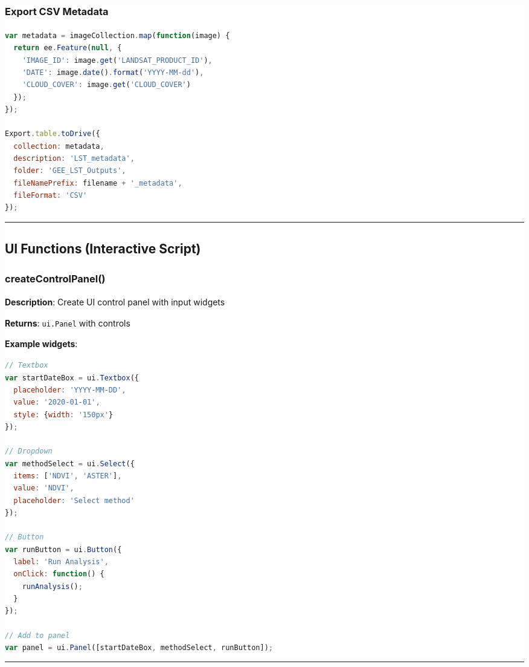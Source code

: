 
### Export CSV Metadata

```javascript
var metadata = imageCollection.map(function(image) {
  return ee.Feature(null, {
    'IMAGE_ID': image.get('LANDSAT_PRODUCT_ID'),
    'DATE': image.date().format('YYYY-MM-dd'),
    'CLOUD_COVER': image.get('CLOUD_COVER')
  });
});

Export.table.toDrive({
  collection: metadata,
  description: 'LST_metadata',
  folder: 'GEE_LST_Outputs',
  fileNamePrefix: filename + '_metadata',
  fileFormat: 'CSV'
});
```

---

## UI Functions (Interactive Script)

### createControlPanel()

**Description**: Create UI control panel with input widgets

**Returns**: `ui.Panel` with controls

**Example widgets**:
```javascript
// Textbox
var startDateBox = ui.Textbox({
  placeholder: 'YYYY-MM-DD',
  value: '2020-01-01',
  style: {width: '150px'}
});

// Dropdown
var methodSelect = ui.Select({
  items: ['NDVI', 'ASTER'],
  value: 'NDVI',
  placeholder: 'Select method'
});

// Button
var runButton = ui.Button({
  label: 'Run Analysis',
  onClick: function() {
    runAnalysis();
  }
});

// Add to panel
var panel = ui.Panel([startDateBox, methodSelect, runButton]);
```

---